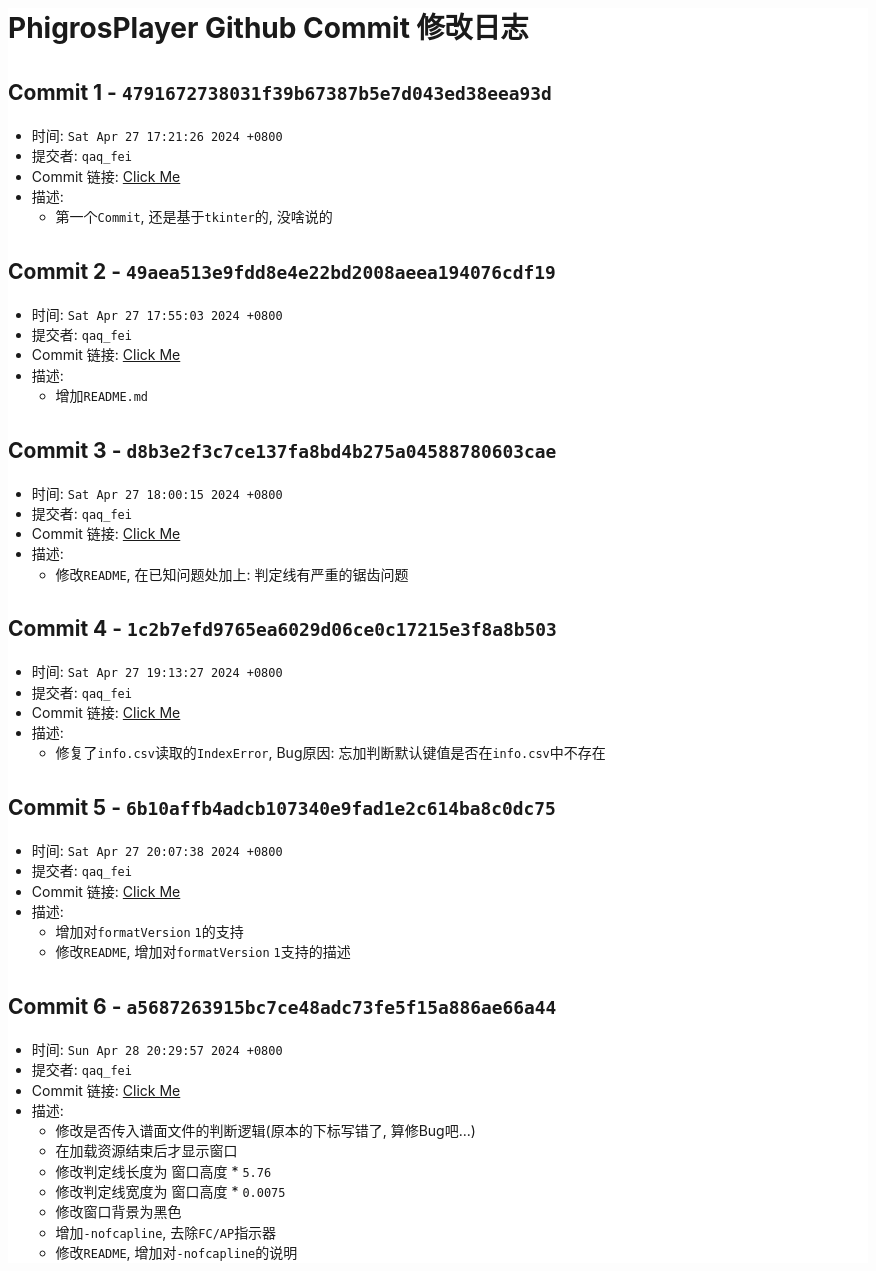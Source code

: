# PhigrosPlayer Github Commit 修改日志

## Commit 1 - `4791672738031f39b67387b5e7d043ed38eea93d`
- 时间: `Sat Apr 27 17:21:26 2024 +0800`
- 提交者: `qaq_fei`
- Commit 链接: [Click Me](https://github.com/qaqFei/PhigrosPlayer/commit/4791672738031f39b67387b5e7d043ed38eea93d)
- 描述:
    - 第一个`Commit`, 还是基于`tkinter`的, 没啥说的

## Commit 2 - `49aea513e9fdd8e4e22bd2008aeea194076cdf19`
- 时间: `Sat Apr 27 17:55:03 2024 +0800`
- 提交者: `qaq_fei`
- Commit 链接: [Click Me](https://github.com/qaqFei/PhigrosPlayer/commit/49aea513e9fdd8e4e22bd2008aeea194076cdf19)
- 描述:
    - 增加`README.md`

## Commit 3 - `d8b3e2f3c7ce137fa8bd4b275a04588780603cae`
- 时间: `Sat Apr 27 18:00:15 2024 +0800`
- 提交者: `qaq_fei`
- Commit 链接: [Click Me](https://github.com/qaqFei/PhigrosPlayer/commit/d8b3e2f3c7ce137fa8bd4b275a04588780603cae)
- 描述:
    - 修改`README`, 在已知问题处加上: 判定线有严重的锯齿问题

## Commit 4 - `1c2b7efd9765ea6029d06ce0c17215e3f8a8b503`
- 时间: `Sat Apr 27 19:13:27 2024 +0800`
- 提交者: `qaq_fei`
- Commit 链接: [Click Me](https://github.com/qaqFei/PhigrosPlayer/commit/1c2b7efd9765ea6029d06ce0c17215e3f8a8b503)
- 描述:
    - 修复了`info.csv`读取的`IndexError`, Bug原因: 忘加判断默认键值是否在`info.csv`中不存在

## Commit 5 - `6b10affb4adcb107340e9fad1e2c614ba8c0dc75`
- 时间: `Sat Apr 27 20:07:38 2024 +0800`
- 提交者: `qaq_fei`
- Commit 链接: [Click Me](https://github.com/qaqFei/PhigrosPlayer/commit/6b10affb4adcb107340e9fad1e2c614ba8c0dc75)
- 描述:
    - 增加对`formatVersion` `1`的支持
    - 修改`README`, 增加对`formatVersion` `1`支持的描述

## Commit 6 - `a5687263915bc7ce48adc73fe5f15a886ae66a44`
- 时间: `Sun Apr 28 20:29:57 2024 +0800`
- 提交者: `qaq_fei`
- Commit 链接: [Click Me](https://github.com/qaqFei/PhigrosPlayer/commit/a5687263915bc7ce48adc73fe5f15a886ae66a44)
- 描述:
    - 修改是否传入谱面文件的判断逻辑(原本的下标写错了, 算修Bug吧...)
    - 在加载资源结束后才显示窗口
    - 修改判定线长度为 窗口高度 * `5.76`
    - 修改判定线宽度为 窗口高度 * `0.0075`
    - 修改窗口背景为黑色
    - 增加`-nofcapline`, 去除`FC/AP`指示器
    - 修改`README`, 增加对`-nofcapline`的说明
